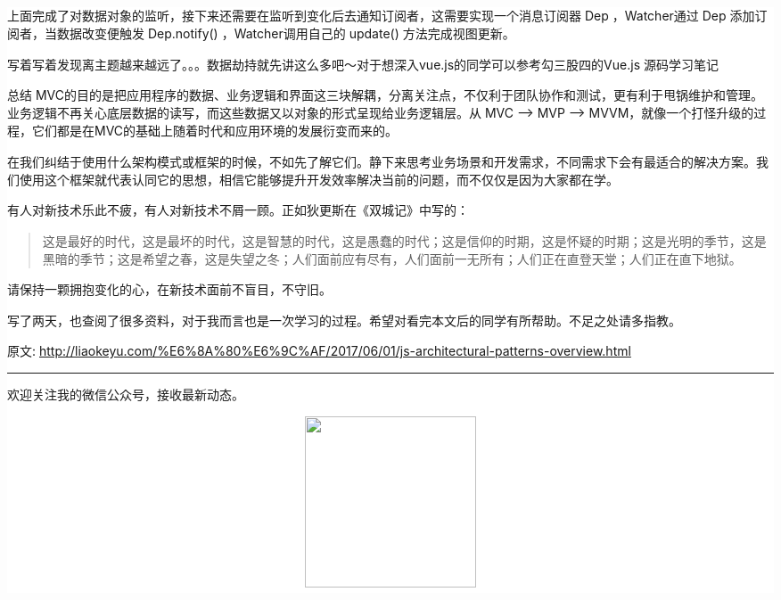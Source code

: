 

上面完成了对数据对象的监听，接下来还需要在监听到变化后去通知订阅者，这需要实现一个消息订阅器 Dep ，Watcher通过 Dep 添加订阅者，当数据改变便触发 Dep.notify() ，Watcher调用自己的 update() 方法完成视图更新。

写着写着发现离主题越来越远了。。。数据劫持就先讲这么多吧～对于想深入vue.js的同学可以参考勾三股四的Vue.js 源码学习笔记

总结
MVC的目的是把应用程序的数据、业务逻辑和界面这三块解耦，分离关注点，不仅利于团队协作和测试，更有利于甩锅维护和管理。业务逻辑不再关心底层数据的读写，而这些数据又以对象的形式呈现给业务逻辑层。从 MVC –> MVP –> MVVM，就像一个打怪升级的过程，它们都是在MVC的基础上随着时代和应用环境的发展衍变而来的。

在我们纠结于使用什么架构模式或框架的时候，不如先了解它们。静下来思考业务场景和开发需求，不同需求下会有最适合的解决方案。我们使用这个框架就代表认同它的思想，相信它能够提升开发效率解决当前的问题，而不仅仅是因为大家都在学。

有人对新技术乐此不疲，有人对新技术不屑一顾。正如狄更斯在《双城记》中写的：

> 这是最好的时代，这是最坏的时代，这是智慧的时代，这是愚蠢的时代；这是信仰的时期，这是怀疑的时期；这是光明的季节，这是黑暗的季节；这是希望之春，这是失望之冬；人们面前应有尽有，人们面前一无所有；人们正在直登天堂；人们正在直下地狱。

请保持一颗拥抱变化的心，在新技术面前不盲目，不守旧。

写了两天，也查阅了很多资料，对于我而言也是一次学习的过程。希望对看完本文后的同学有所帮助。不足之处请多指教。



原文: http://liaokeyu.com/%E6%8A%80%E6%9C%AF/2017/06/01/js-architectural-patterns-overview.html

---
欢迎关注我的微信公众号，接收最新动态。

<div align="center"><img width="192px" height="192px" src="https://i.postimg.cc/pdykktnS/weichat.jpg"/></div>